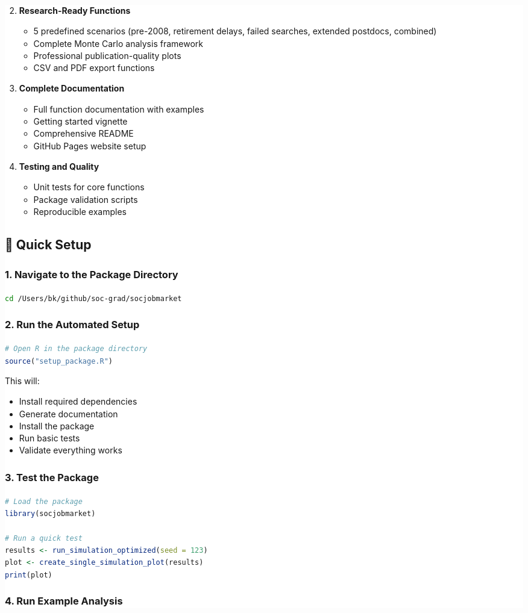 2. **Research-Ready Functions**
   - 5 predefined scenarios (pre-2008, retirement delays, failed searches, extended postdocs, combined)
   - Complete Monte Carlo analysis framework
   - Professional publication-quality plots
   - CSV and PDF export functions

3. **Complete Documentation**
   - Full function documentation with examples
   - Getting started vignette
   - Comprehensive README
   - GitHub Pages website setup

4. **Testing and Quality**
   - Unit tests for core functions
   - Package validation scripts
   - Reproducible examples

## 🚀 Quick Setup

### 1. Navigate to the Package Directory

```bash
cd /Users/bk/github/soc-grad/socjobmarket
```

### 2. Run the Automated Setup

```r
# Open R in the package directory
source("setup_package.R")
```

This will:
- Install required dependencies
- Generate documentation
- Install the package
- Run basic tests
- Validate everything works

### 3. Test the Package

```r
# Load the package
library(socjobmarket)

# Run a quick test
results <- run_simulation_optimized(seed = 123)
plot <- create_single_simulation_plot(results)
print(plot)
```

### 4. Run Example Analysis
